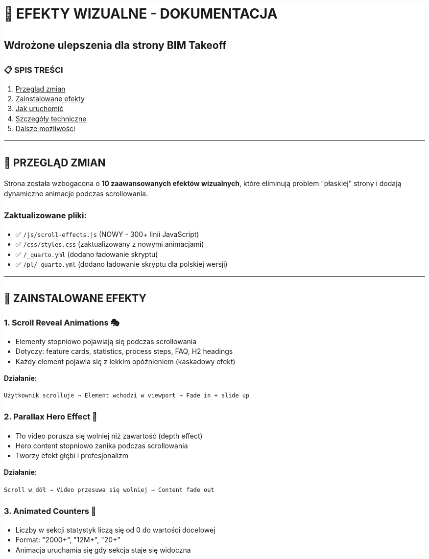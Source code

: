 # 🎨 EFEKTY WIZUALNE - DOKUMENTACJA
## Wdrożone ulepszenia dla strony BIM Takeoff

### 📋 SPIS TREŚCI
1. [Przegląd zmian](#przegląd-zmian)
2. [Zainstalowane efekty](#zainstalowane-efekty)
3. [Jak uruchomić](#jak-uruchomić)
4. [Szczegóły techniczne](#szczegóły-techniczne)
5. [Dalsze możliwości](#dalsze-możliwości)

---

## 🎯 PRZEGLĄD ZMIAN

Strona została wzbogacona o **10 zaawansowanych efektów wizualnych**, które eliminują problem "płaskiej" strony i dodają dynamiczne animacje podczas scrollowania.

### Zaktualizowane pliki:
- ✅ `/js/scroll-effects.js` (NOWY - 300+ linii JavaScript)
- ✅ `/css/styles.css` (zaktualizowany z nowymi animacjami)
- ✅ `/_quarto.yml` (dodano ładowanie skryptu)
- ✅ `/pl/_quarto.yml` (dodano ładowanie skryptu dla polskiej wersji)

---

## 🚀 ZAINSTALOWANE EFEKTY

### 1. **Scroll Reveal Animations** 🎭
- Elementy stopniowo pojawiają się podczas scrollowania
- Dotyczy: feature cards, statistics, process steps, FAQ, H2 headings
- Każdy element pojawia się z lekkim opóźnieniem (kaskadowy efekt)

**Działanie:**
```
Użytkownik scrolluje → Element wchodzi w viewport → Fade in + slide up
```

### 2. **Parallax Hero Effect** 🌄
- Tło video porusza się wolniej niż zawartość (depth effect)
- Hero content stopniowo zanika podczas scrollowania
- Tworzy efekt głębi i profesjonalizm

**Działanie:**
```
Scroll w dół → Video przesuwa się wolniej → Content fade out
```

### 3. **Animated Counters** 🔢
- Liczby w sekcji statystyk liczą się od 0 do wartości docelowej
- Format: "2000+", "12M+", "20+"
- Animacja uruchamia się gdy sekcja staje się widoczna
